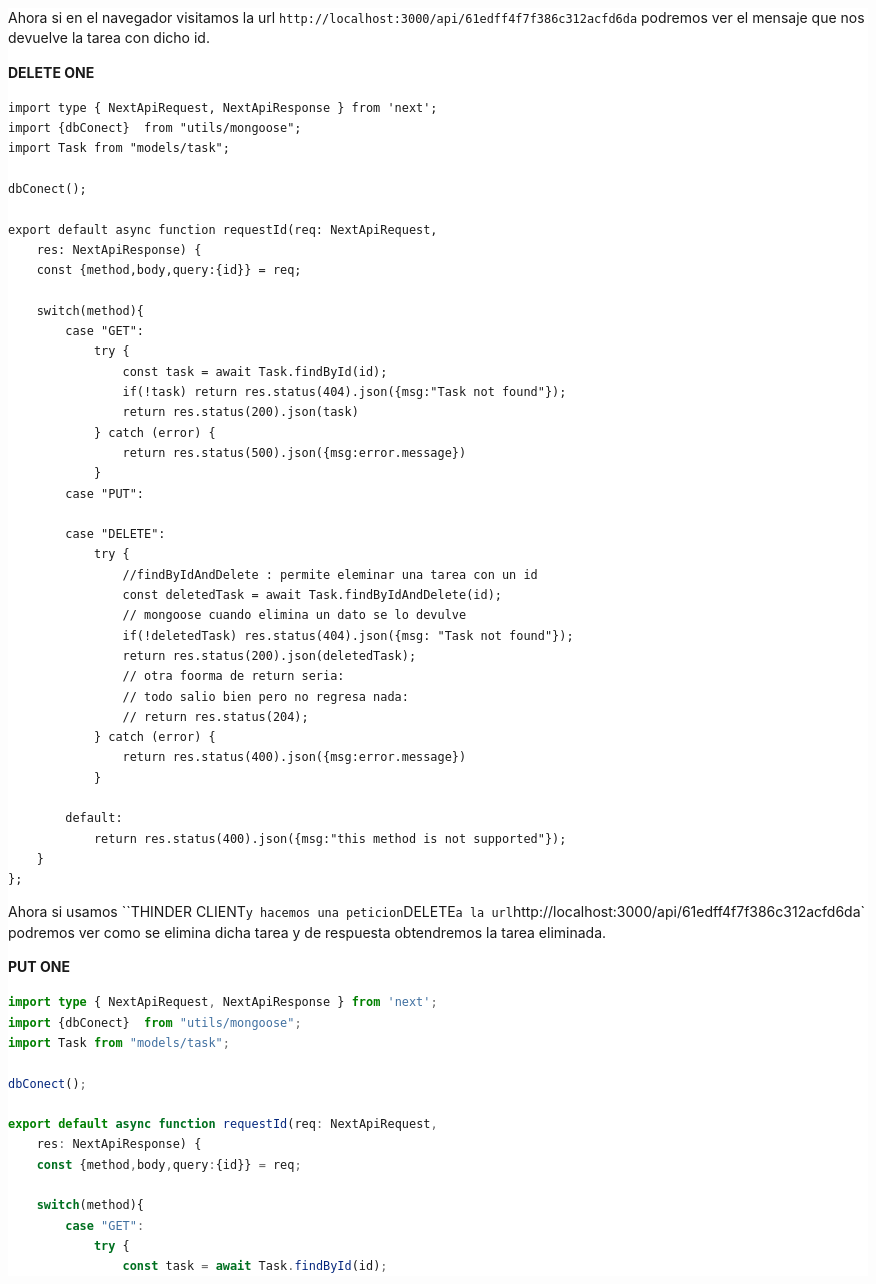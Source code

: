 Ahora si en el navegador visitamos la url `http://localhost:3000/api/61edff4f7f386c312acfd6da` podremos ver el mensaje que nos devuelve la tarea con dicho id.

**DELETE ONE**
```TS
import type { NextApiRequest, NextApiResponse } from 'next';
import {dbConect}  from "utils/mongoose";
import Task from "models/task";

dbConect();

export default async function requestId(req: NextApiRequest,
    res: NextApiResponse) {
    const {method,body,query:{id}} = req;

    switch(method){
        case "GET":
            try {
                const task = await Task.findById(id);
                if(!task) return res.status(404).json({msg:"Task not found"});
                return res.status(200).json(task)
            } catch (error) {
                return res.status(500).json({msg:error.message})
            }            
        case "PUT":

        case "DELETE":
            try {
                //findByIdAndDelete : permite eleminar una tarea con un id
                const deletedTask = await Task.findByIdAndDelete(id);
                // mongoose cuando elimina un dato se lo devulve 
                if(!deletedTask) res.status(404).json({msg: "Task not found"});
                return res.status(200).json(deletedTask);
                // otra foorma de return seria:
                // todo salio bien pero no regresa nada:
                // return res.status(204);
            } catch (error) {
                return res.status(400).json({msg:error.message})
            }

        default:
            return res.status(400).json({msg:"this method is not supported"});
    }
};
```
Ahora si usamos ``THINDER CLIENT` y hacemos una peticion `DELETE` a la url `http://localhost:3000/api/61edff4f7f386c312acfd6da` podremos ver como se elimina dicha tarea y de respuesta obtendremos la tarea eliminada.

**PUT ONE**
```ts
import type { NextApiRequest, NextApiResponse } from 'next';
import {dbConect}  from "utils/mongoose";
import Task from "models/task";

dbConect();

export default async function requestId(req: NextApiRequest,
    res: NextApiResponse) {
    const {method,body,query:{id}} = req;

    switch(method){
        case "GET":
            try {
                const task = await Task.findById(id);
```